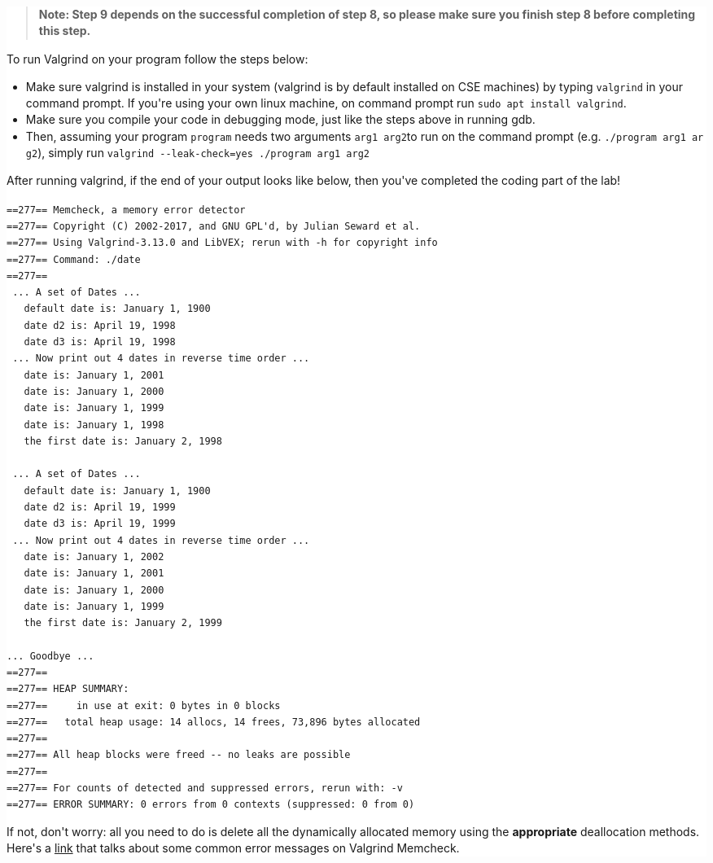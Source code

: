 > **Note: Step 9 depends on the successful completion of step 8, so please make sure you finish step 8 before completing this step.**

To run Valgrind on your program follow the steps below:
  * Make sure valgrind is installed in your system (valgrind is by default installed on CSE machines) by typing `valgrind` in your command prompt. If you're using your own linux machine, on command prompt run `sudo apt install valgrind`.
  * Make sure you compile your code in debugging mode, just like the steps above in running gdb.
  * Then, assuming your program `program` needs two arguments `arg1 arg2`to run on the command prompt (e.g. `./program arg1 arg2`), simply run `valgrind --leak-check=yes ./program arg1 arg2`

After running valgrind, if the end of your output looks like below, then you've completed the coding part of the lab!
````
==277== Memcheck, a memory error detector
==277== Copyright (C) 2002-2017, and GNU GPL'd, by Julian Seward et al.
==277== Using Valgrind-3.13.0 and LibVEX; rerun with -h for copyright info
==277== Command: ./date
==277==
 ... A set of Dates ...
   default date is: January 1, 1900
   date d2 is: April 19, 1998
   date d3 is: April 19, 1998
 ... Now print out 4 dates in reverse time order ...
   date is: January 1, 2001
   date is: January 1, 2000
   date is: January 1, 1999
   date is: January 1, 1998
   the first date is: January 2, 1998

 ... A set of Dates ...
   default date is: January 1, 1900
   date d2 is: April 19, 1999
   date d3 is: April 19, 1999
 ... Now print out 4 dates in reverse time order ...
   date is: January 1, 2002
   date is: January 1, 2001
   date is: January 1, 2000
   date is: January 1, 1999
   the first date is: January 2, 1999

... Goodbye ...
==277==
==277== HEAP SUMMARY:
==277==     in use at exit: 0 bytes in 0 blocks
==277==   total heap usage: 14 allocs, 14 frees, 73,896 bytes allocated
==277==
==277== All heap blocks were freed -- no leaks are possible
==277==
==277== For counts of detected and suppressed errors, rerun with: -v
==277== ERROR SUMMARY: 0 errors from 0 contexts (suppressed: 0 from 0)
````
If not, don't worry: all you need to do is delete all the dynamically allocated memory using the **appropriate** deallocation methods. Here's a [link](http://cs.ecs.baylor.edu/~donahoo/tools/valgrind/messages.html) that talks about some common error messages on Valgrind Memcheck.
